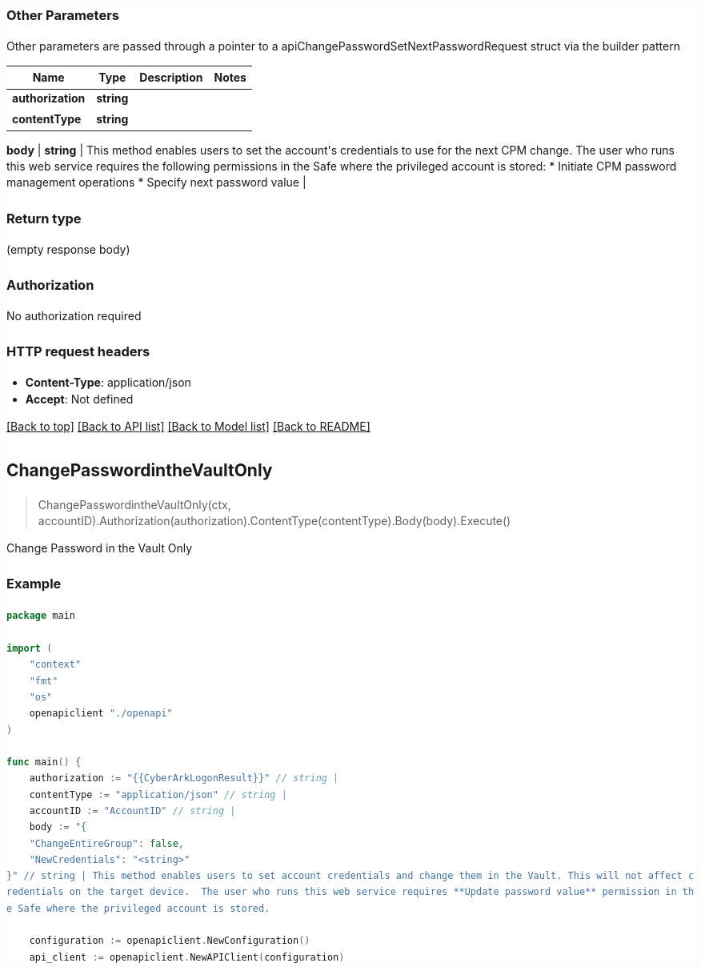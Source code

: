 ### Other Parameters

Other parameters are passed through a pointer to a apiChangePasswordSetNextPasswordRequest struct via the builder pattern


Name | Type | Description  | Notes
------------- | ------------- | ------------- | -------------
 **authorization** | **string** |  | 
 **contentType** | **string** |  | 

 **body** | **string** | This method enables users to set the account&#39;s credentials to use for the next CPM change.  The user who runs this web service requires the following permissions in the Safe where the privileged account is stored:  * Initiate CPM password management operations * Specify next password value | 

### Return type

 (empty response body)

### Authorization

No authorization required

### HTTP request headers

- **Content-Type**: application/json
- **Accept**: Not defined

[[Back to top]](#) [[Back to API list]](../README.md#documentation-for-api-endpoints)
[[Back to Model list]](../README.md#documentation-for-models)
[[Back to README]](../README.md)


## ChangePasswordintheVaultOnly

> ChangePasswordintheVaultOnly(ctx, accountID).Authorization(authorization).ContentType(contentType).Body(body).Execute()

Change Password in the Vault Only



### Example

```go
package main

import (
    "context"
    "fmt"
    "os"
    openapiclient "./openapi"
)

func main() {
    authorization := "{{CyberArkLogonResult}}" // string | 
    contentType := "application/json" // string | 
    accountID := "AccountID" // string | 
    body := "{
	"ChangeEntireGroup": false,
	"NewCredentials": "<string>"
}" // string | This method enables users to set account credentials and change them in the Vault. This will not affect credentials on the target device.  The user who runs this web service requires **Update password value** permission in the Safe where the privileged account is stored.

    configuration := openapiclient.NewConfiguration()
    api_client := openapiclient.NewAPIClient(configuration)
```
